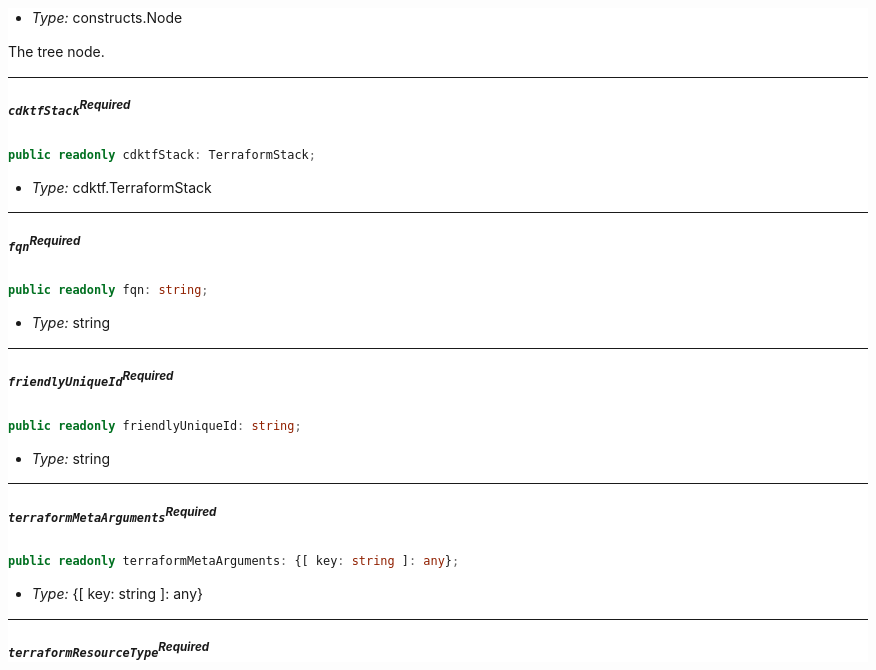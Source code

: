 - *Type:* constructs.Node

The tree node.

---

##### `cdktfStack`<sup>Required</sup> <a name="cdktfStack" id="rhizo-co-terraform-provider-oci.mysqlChannel.MysqlChannel.property.cdktfStack"></a>

```typescript
public readonly cdktfStack: TerraformStack;
```

- *Type:* cdktf.TerraformStack

---

##### `fqn`<sup>Required</sup> <a name="fqn" id="rhizo-co-terraform-provider-oci.mysqlChannel.MysqlChannel.property.fqn"></a>

```typescript
public readonly fqn: string;
```

- *Type:* string

---

##### `friendlyUniqueId`<sup>Required</sup> <a name="friendlyUniqueId" id="rhizo-co-terraform-provider-oci.mysqlChannel.MysqlChannel.property.friendlyUniqueId"></a>

```typescript
public readonly friendlyUniqueId: string;
```

- *Type:* string

---

##### `terraformMetaArguments`<sup>Required</sup> <a name="terraformMetaArguments" id="rhizo-co-terraform-provider-oci.mysqlChannel.MysqlChannel.property.terraformMetaArguments"></a>

```typescript
public readonly terraformMetaArguments: {[ key: string ]: any};
```

- *Type:* {[ key: string ]: any}

---

##### `terraformResourceType`<sup>Required</sup> <a name="terraformResourceType" id="rhizo-co-terraform-provider-oci.mysqlChannel.MysqlChannel.property.terraformResourceType"></a>
